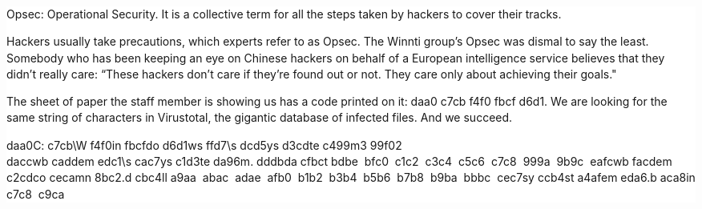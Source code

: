 
Opsec:
Operational Security. It is a collective term for all the steps taken by hackers to cover their tracks.


Hackers usually take precautions, which experts refer to as Opsec. The Winnti group’s Opsec was dismal to say the least. Somebody who has been keeping an eye on Chinese hackers on behalf of a European intelligence service believes that they didn’t really care: “These hackers don’t care if they’re found out or not. They care only about achieving their goals."


The sheet of paper the staff member is showing us has a code printed on it: daa0 c7cb f4f0 fbcf d6d1. We are looking for the same string of characters in Virustotal, the gigantic database of infected files. And we succeed.




daa0C:
c7cb\W
f4f0in
fbcfdo
d6d1ws
ffd7\s
dcd5ys
d3cdte
c499m3
99f02\
daccwb
caddem
edc1\s
cac7ys
c1d3te
da96m.
dddbda
cfbct 
bdbe 
bfc0 
c1c2 
c3c4 
c5c6 
c7c8 
999a 
9b9c 
eafcwb
facdem
c2cdco
cecamn
8bc2.d
cbc4ll
a9aa 
abac 
adae 
afb0 
b1b2 
b3b4 
b5b6 
b7b8 
b9ba 
bbbc 
cec7sy
ccb4st
a4afem
eda6.b
aca8in
c7c8 
c9ca 